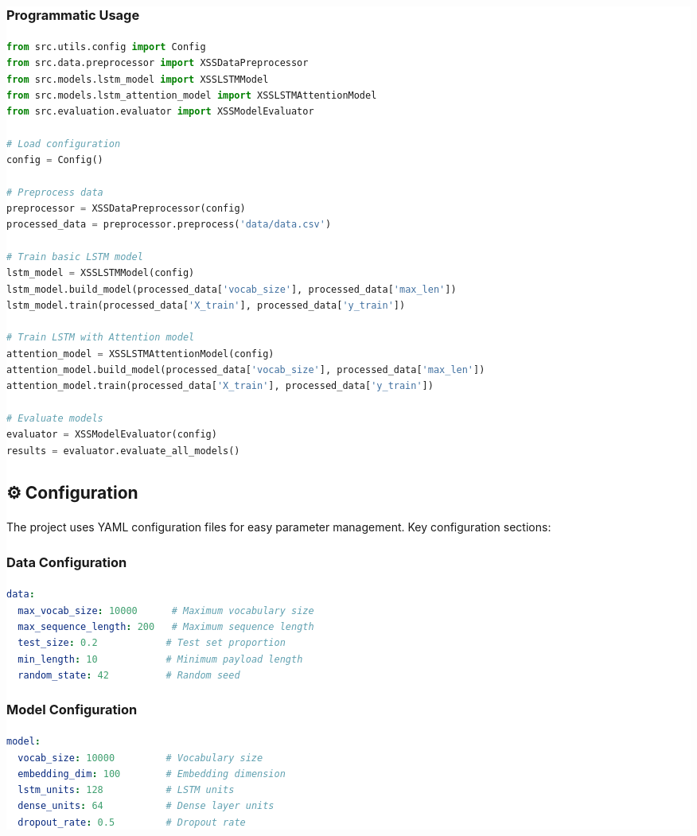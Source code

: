 ### Programmatic Usage

```python
from src.utils.config import Config
from src.data.preprocessor import XSSDataPreprocessor
from src.models.lstm_model import XSSLSTMModel
from src.models.lstm_attention_model import XSSLSTMAttentionModel
from src.evaluation.evaluator import XSSModelEvaluator

# Load configuration
config = Config()

# Preprocess data
preprocessor = XSSDataPreprocessor(config)
processed_data = preprocessor.preprocess('data/data.csv')

# Train basic LSTM model
lstm_model = XSSLSTMModel(config)
lstm_model.build_model(processed_data['vocab_size'], processed_data['max_len'])
lstm_model.train(processed_data['X_train'], processed_data['y_train'])

# Train LSTM with Attention model
attention_model = XSSLSTMAttentionModel(config)
attention_model.build_model(processed_data['vocab_size'], processed_data['max_len'])
attention_model.train(processed_data['X_train'], processed_data['y_train'])

# Evaluate models
evaluator = XSSModelEvaluator(config)
results = evaluator.evaluate_all_models()
```

## ⚙️ Configuration

The project uses YAML configuration files for easy parameter management. Key configuration sections:

### Data Configuration
```yaml
data:
  max_vocab_size: 10000      # Maximum vocabulary size
  max_sequence_length: 200   # Maximum sequence length
  test_size: 0.2            # Test set proportion
  min_length: 10            # Minimum payload length
  random_state: 42          # Random seed
```

### Model Configuration
```yaml
model:
  vocab_size: 10000         # Vocabulary size
  embedding_dim: 100        # Embedding dimension
  lstm_units: 128           # LSTM units
  dense_units: 64           # Dense layer units
  dropout_rate: 0.5         # Dropout rate
```
